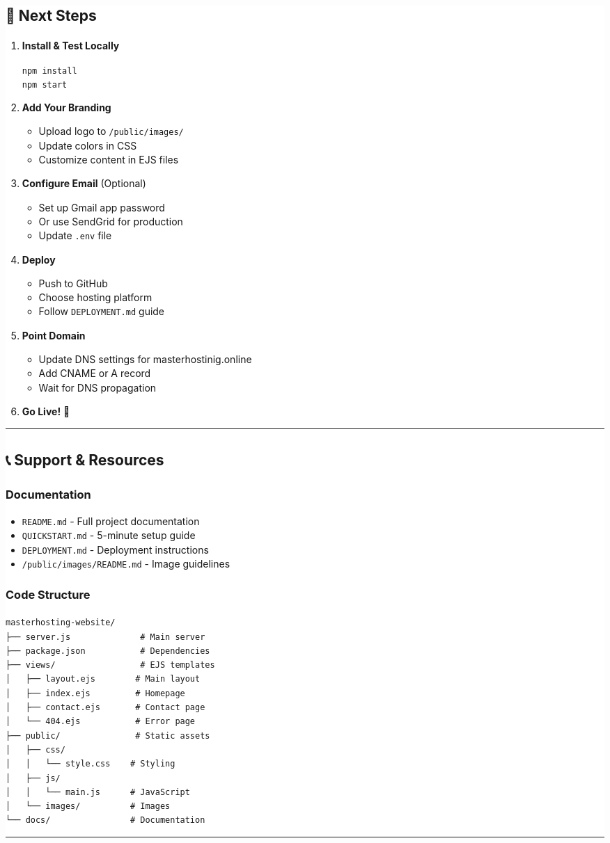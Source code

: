 
## 🎯 Next Steps

1. **Install & Test Locally**
   ```bash
   npm install
   npm start
   ```

2. **Add Your Branding**
   - Upload logo to `/public/images/`
   - Update colors in CSS
   - Customize content in EJS files

3. **Configure Email** (Optional)
   - Set up Gmail app password
   - Or use SendGrid for production
   - Update `.env` file

4. **Deploy**
   - Push to GitHub
   - Choose hosting platform
   - Follow `DEPLOYMENT.md` guide

5. **Point Domain**
   - Update DNS settings for masterhostinig.online
   - Add CNAME or A record
   - Wait for DNS propagation

6. **Go Live!** 🚀

---

## 📞 Support & Resources

### Documentation
- `README.md` - Full project documentation
- `QUICKSTART.md` - 5-minute setup guide
- `DEPLOYMENT.md` - Deployment instructions
- `/public/images/README.md` - Image guidelines

### Code Structure
```
masterhosting-website/
├── server.js              # Main server
├── package.json           # Dependencies
├── views/                 # EJS templates
│   ├── layout.ejs        # Main layout
│   ├── index.ejs         # Homepage
│   ├── contact.ejs       # Contact page
│   └── 404.ejs           # Error page
├── public/               # Static assets
│   ├── css/
│   │   └── style.css    # Styling
│   ├── js/
│   │   └── main.js      # JavaScript
│   └── images/          # Images
└── docs/                # Documentation
```

---